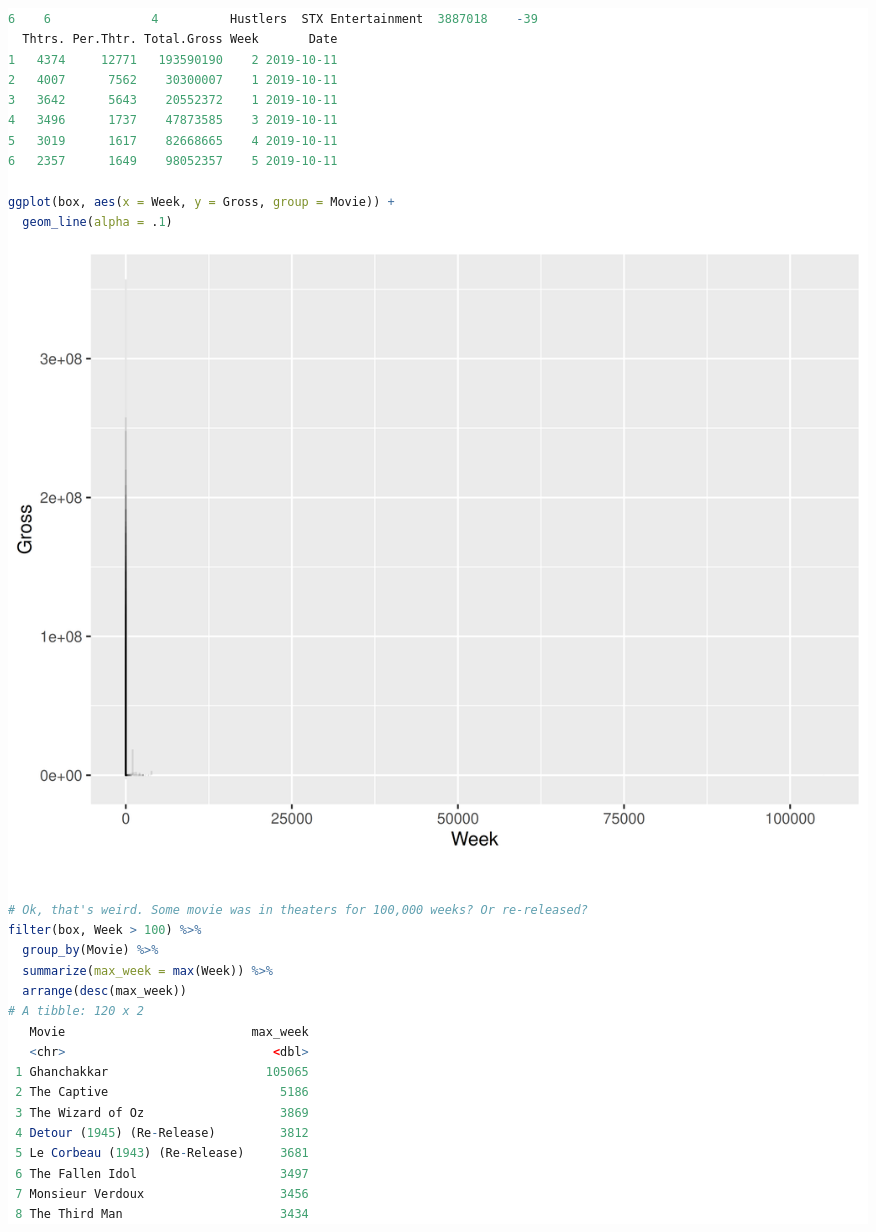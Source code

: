 ```r
6    6              4          Hustlers  STX Entertainment  3887018    -39
  Thtrs. Per.Thtr. Total.Gross Week       Date
1   4374     12771   193590190    2 2019-10-11
2   4007      7562    30300007    1 2019-10-11
3   3642      5643    20552372    1 2019-10-11
4   3496      1737    47873585    3 2019-10-11
5   3019      1617    82668665    4 2019-10-11
6   2357      1649    98052357    5 2019-10-11

ggplot(box, aes(x = Week, y = Gross, group = Movie)) + 
  geom_line(alpha = .1)
```

<img src="image/gg-tryitout-boxoffice-08-1.png" width="2100" />

```r

# Ok, that's weird. Some movie was in theaters for 100,000 weeks? Or re-released?
filter(box, Week > 100) %>%
  group_by(Movie) %>% 
  summarize(max_week = max(Week)) %>%
  arrange(desc(max_week))
# A tibble: 120 x 2
   Movie                          max_week
   <chr>                             <dbl>
 1 Ghanchakkar                      105065
 2 The Captive                        5186
 3 The Wizard of Oz                   3869
 4 Detour (1945) (Re-Release)         3812
 5 Le Corbeau (1943) (Re-Release)     3681
 6 The Fallen Idol                    3497
 7 Monsieur Verdoux                   3456
 8 The Third Man                      3434
```